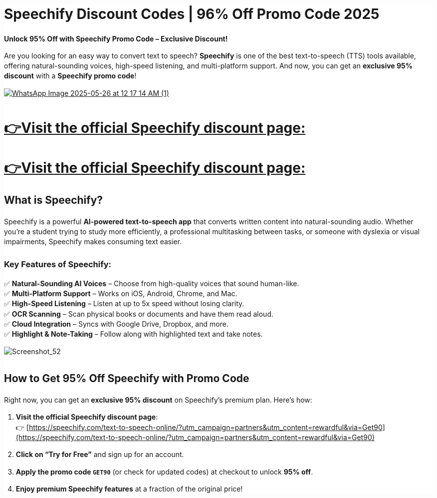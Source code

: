 # Speechify Discount Codes  |  96% Off Promo Code 2025
 **Unlock 95% Off with Speechify Promo Code – Exclusive Discount!**  

Are you looking for an easy way to convert text to speech? **Speechify** is one of the best text-to-speech (TTS) tools available, offering natural-sounding voices, high-speed listening, and multi-platform support. And now, you can get an **exclusive 95% discount** with a **Speechify promo code**!  

[![WhatsApp Image 2025-05-26 at 12 17 14 AM (1)](https://github.com/user-attachments/assets/e923644b-8e54-463e-a372-c8036f227d82)](https://speechify.com/text-to-speech-online/?utm_campaign=partners&utm_content=rewardful&via=Get90)
# [ 👉**Visit the official Speechify discount page**:  ](https://speechify.com/text-to-speech-online/?utm_campaign=partners&utm_content=rewardful&via=Get90)
# [ 👉**Visit the official Speechify discount page**:  ](https://speechify.com/text-to-speech-online/?utm_campaign=partners&utm_content=rewardful&via=Get90)


## **What is Speechify?**  

Speechify is a powerful **AI-powered text-to-speech app** that converts written content into natural-sounding audio. Whether you’re a student trying to study more efficiently, a professional multitasking between tasks, or someone with dyslexia or visual impairments, Speechify makes consuming text easier.  

### **Key Features of Speechify:**  
✅ **Natural-Sounding AI Voices** – Choose from high-quality voices that sound human-like.  
✅ **Multi-Platform Support** – Works on iOS, Android, Chrome, and Mac.  
✅ **High-Speed Listening** – Listen at up to 5x speed without losing clarity.  
✅ **OCR Scanning** – Scan physical books or documents and have them read aloud.  
✅ **Cloud Integration** – Syncs with Google Drive, Dropbox, and more.  
✅ **Highlight & Note-Taking** – Follow along with highlighted text and take notes.  

<img width="1111" height="929" alt="Screenshot_52" src="https://github.com/user-attachments/assets/733796c3-376a-42e8-b865-020546880d8a" />

## **How to Get 95% Off Speechify with Promo Code**  

Right now, you can get an **exclusive 95% discount** on Speechify’s premium plan. Here’s how:  

1. **Visit the official Speechify discount page**:  
   👉 [https://speechify.com/text-to-speech-online/?utm_campaign=partners&utm_content=rewardful&via=Get90](https://speechify.com/text-to-speech-online/?utm_campaign=partners&utm_content=rewardful&via=Get90)  

2. **Click on “Try for Free”** and sign up for an account.  

3. **Apply the promo code `GET90`** (or check for updated codes) at checkout to unlock **95% off**.  

4. **Enjoy premium Speechify features** at a fraction of the original price!  
